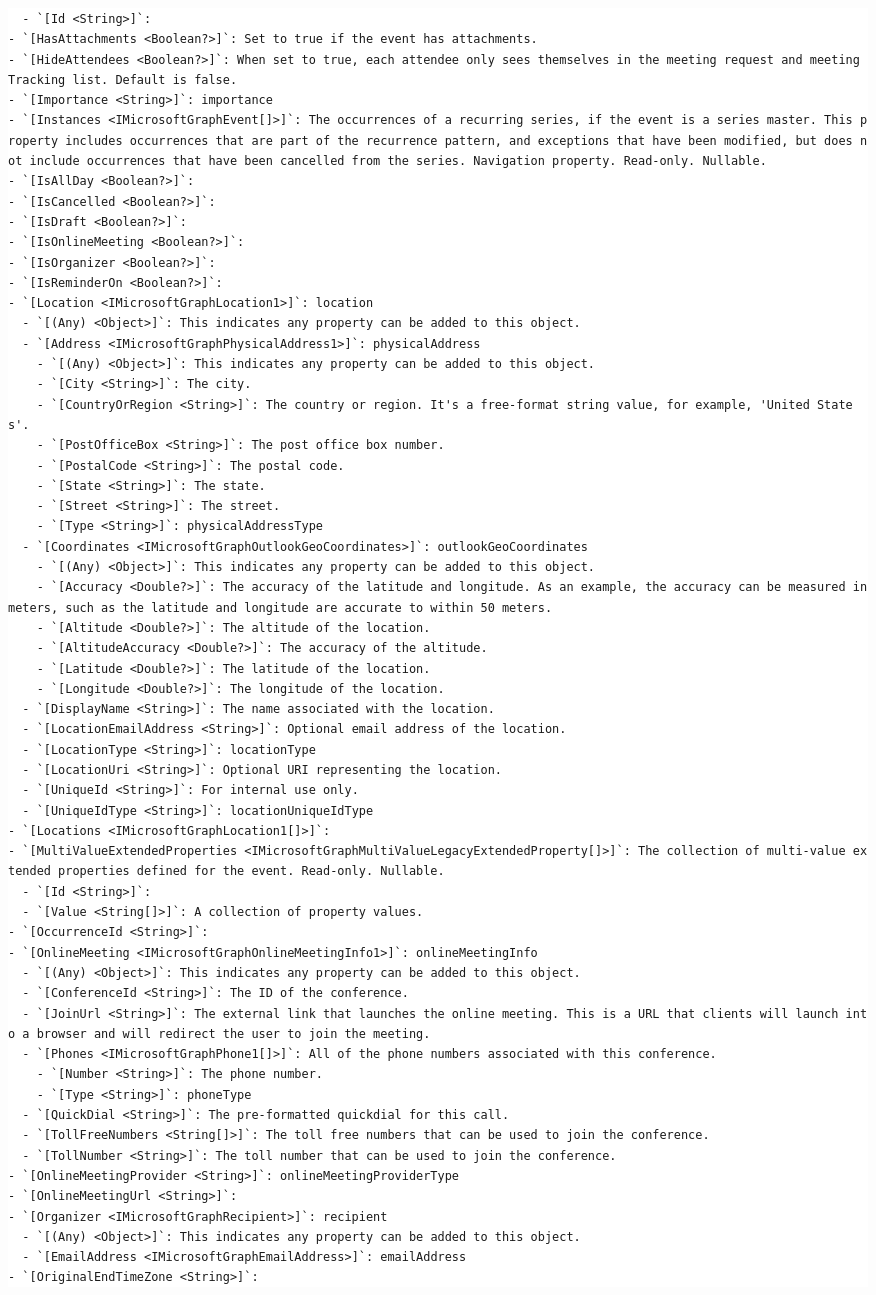       - `[Id <String>]`: 
    - `[HasAttachments <Boolean?>]`: Set to true if the event has attachments.
    - `[HideAttendees <Boolean?>]`: When set to true, each attendee only sees themselves in the meeting request and meeting Tracking list. Default is false.
    - `[Importance <String>]`: importance
    - `[Instances <IMicrosoftGraphEvent[]>]`: The occurrences of a recurring series, if the event is a series master. This property includes occurrences that are part of the recurrence pattern, and exceptions that have been modified, but does not include occurrences that have been cancelled from the series. Navigation property. Read-only. Nullable.
    - `[IsAllDay <Boolean?>]`: 
    - `[IsCancelled <Boolean?>]`: 
    - `[IsDraft <Boolean?>]`: 
    - `[IsOnlineMeeting <Boolean?>]`: 
    - `[IsOrganizer <Boolean?>]`: 
    - `[IsReminderOn <Boolean?>]`: 
    - `[Location <IMicrosoftGraphLocation1>]`: location
      - `[(Any) <Object>]`: This indicates any property can be added to this object.
      - `[Address <IMicrosoftGraphPhysicalAddress1>]`: physicalAddress
        - `[(Any) <Object>]`: This indicates any property can be added to this object.
        - `[City <String>]`: The city.
        - `[CountryOrRegion <String>]`: The country or region. It's a free-format string value, for example, 'United States'.
        - `[PostOfficeBox <String>]`: The post office box number.
        - `[PostalCode <String>]`: The postal code.
        - `[State <String>]`: The state.
        - `[Street <String>]`: The street.
        - `[Type <String>]`: physicalAddressType
      - `[Coordinates <IMicrosoftGraphOutlookGeoCoordinates>]`: outlookGeoCoordinates
        - `[(Any) <Object>]`: This indicates any property can be added to this object.
        - `[Accuracy <Double?>]`: The accuracy of the latitude and longitude. As an example, the accuracy can be measured in meters, such as the latitude and longitude are accurate to within 50 meters.
        - `[Altitude <Double?>]`: The altitude of the location.
        - `[AltitudeAccuracy <Double?>]`: The accuracy of the altitude.
        - `[Latitude <Double?>]`: The latitude of the location.
        - `[Longitude <Double?>]`: The longitude of the location.
      - `[DisplayName <String>]`: The name associated with the location.
      - `[LocationEmailAddress <String>]`: Optional email address of the location.
      - `[LocationType <String>]`: locationType
      - `[LocationUri <String>]`: Optional URI representing the location.
      - `[UniqueId <String>]`: For internal use only.
      - `[UniqueIdType <String>]`: locationUniqueIdType
    - `[Locations <IMicrosoftGraphLocation1[]>]`: 
    - `[MultiValueExtendedProperties <IMicrosoftGraphMultiValueLegacyExtendedProperty[]>]`: The collection of multi-value extended properties defined for the event. Read-only. Nullable.
      - `[Id <String>]`: 
      - `[Value <String[]>]`: A collection of property values.
    - `[OccurrenceId <String>]`: 
    - `[OnlineMeeting <IMicrosoftGraphOnlineMeetingInfo1>]`: onlineMeetingInfo
      - `[(Any) <Object>]`: This indicates any property can be added to this object.
      - `[ConferenceId <String>]`: The ID of the conference.
      - `[JoinUrl <String>]`: The external link that launches the online meeting. This is a URL that clients will launch into a browser and will redirect the user to join the meeting.
      - `[Phones <IMicrosoftGraphPhone1[]>]`: All of the phone numbers associated with this conference.
        - `[Number <String>]`: The phone number.
        - `[Type <String>]`: phoneType
      - `[QuickDial <String>]`: The pre-formatted quickdial for this call.
      - `[TollFreeNumbers <String[]>]`: The toll free numbers that can be used to join the conference.
      - `[TollNumber <String>]`: The toll number that can be used to join the conference.
    - `[OnlineMeetingProvider <String>]`: onlineMeetingProviderType
    - `[OnlineMeetingUrl <String>]`: 
    - `[Organizer <IMicrosoftGraphRecipient>]`: recipient
      - `[(Any) <Object>]`: This indicates any property can be added to this object.
      - `[EmailAddress <IMicrosoftGraphEmailAddress>]`: emailAddress
    - `[OriginalEndTimeZone <String>]`: 